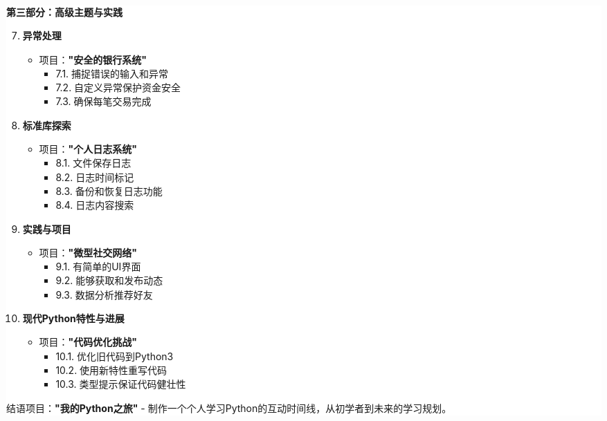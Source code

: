 **第三部分：高级主题与实践**

7. **异常处理**
   - 项目：**"安全的银行系统"**
     - 7.1. 捕捉错误的输入和异常
     - 7.2. 自定义异常保护资金安全
     - 7.3. 确保每笔交易完成
   
8. **标准库探索**
   - 项目：**"个人日志系统"**
     - 8.1. 文件保存日志
     - 8.2. 日志时间标记
     - 8.3. 备份和恢复日志功能
     - 8.4. 日志内容搜索
   
9. **实践与项目**
   - 项目：**"微型社交网络"**
     - 9.1. 有简单的UI界面
     - 9.2. 能够获取和发布动态
     - 9.3. 数据分析推荐好友

10. **现代Python特性与进展**
    - 项目：**"代码优化挑战"**
      - 10.1. 优化旧代码到Python3
      - 10.2. 使用新特性重写代码
      - 10.3. 类型提示保证代码健壮性

结语项目：**"我的Python之旅"** - 制作一个个人学习Python的互动时间线，从初学者到未来的学习规划。

